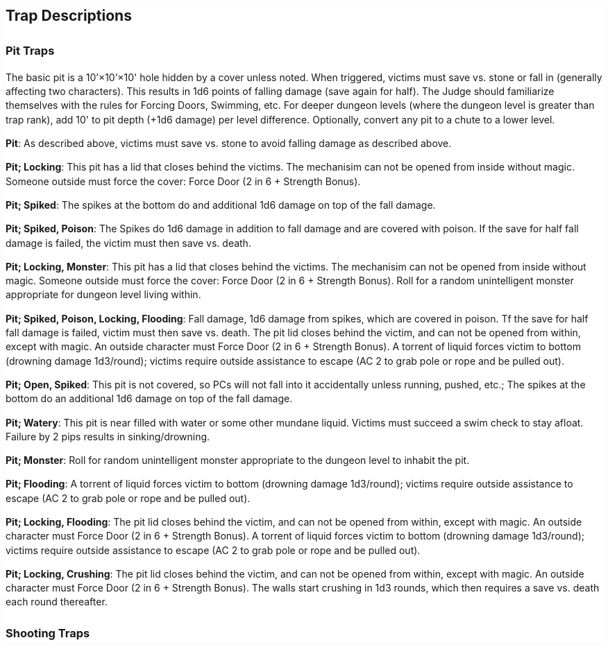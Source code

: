 
## Trap Descriptions

### Pit Traps
The basic pit is a 10’×10’×10' hole hidden by a cover unless noted. When triggered, victims must save vs. stone or fall in (generally affecting two characters). This results in 1d6 points of falling damage (save again for half). The Judge should familiarize themselves with the rules for Forcing Doors, Swimming, etc. For deeper dungeon levels (where the dungeon level is greater than trap rank), add 10' to pit depth (+1d6 damage) per level difference. 
Optionally, convert any pit to a chute to a lower level.

**Pit**: As described above, victims must save vs. stone to avoid falling damage as described above.

**Pit; Locking**: This pit has a lid that closes behind the victims. The mechanisim can not be opened from inside without magic. Someone outside must force the cover: Force Door (2 in 6 + Strength Bonus).

**Pit; Spiked**: The spikes at the bottom do and additional 1d6 damage on top of the fall damage.

**Pit; Spiked, Poison**: The Spikes do 1d6 damage in addition to fall damage and are covered with poison. If the save for half fall damage is failed, the victim must then save vs. death.

**Pit; Locking, Monster**: This pit has a lid that closes behind the victims. The mechanisim can not be opened from inside without magic. Someone outside must force the cover: Force Door (2 in 6 + Strength Bonus). Roll for a random unintelligent monster appropriate for dungeon level living within.

**Pit; Spiked, Poison, Locking, Flooding**: Fall damage, 1d6 damage from spikes, which are covered in poison. Tf the save for half fall damage is failed, victim must then save vs. death. The pit lid closes behind the victim, and can not be opened from within, except with magic. An outside character must Force Door (2 in 6 + Strength Bonus). A torrent of liquid forces victim to bottom (drowning damage 1d3/round); victims require outside assistance to escape (AC 2 to grab pole or rope and be pulled out).

**Pit; Open, Spiked**: This pit is not covered, so PCs will not fall into it accidentally unless running, pushed, etc.; The spikes at the bottom do an additional 1d6 damage on top of the fall damage.

**Pit; Watery**: This pit is near filled with water or some other mundane liquid. Victims must succeed a swim check to stay afloat. Failure by 2 pips results in sinking/drowning.

**Pit; Monster**: Roll for random unintelligent monster appropriate to the dungeon level to inhabit the pit.

**Pit; Flooding**: A torrent of liquid forces victim to bottom (drowning damage 1d3/round); victims require outside assistance to escape (AC 2 to grab pole or rope and be pulled out).

**Pit; Locking, Flooding**: The pit lid closes behind the victim, and can not be opened from within, except with magic. An outside character must Force Door (2 in 6 + Strength Bonus). A torrent of liquid forces victim to bottom (drowning damage 1d3/round); victims require outside assistance to escape (AC 2 to grab pole or rope and be pulled out).

**Pit; Locking, Crushing**: The pit lid closes behind the victim, and can not be opened from within, except with magic. An outside character must Force Door (2 in 6 + Strength Bonus). The walls start crushing in 1d3 rounds, which then requires a save vs. death each round thereafter.

### Shooting Traps
